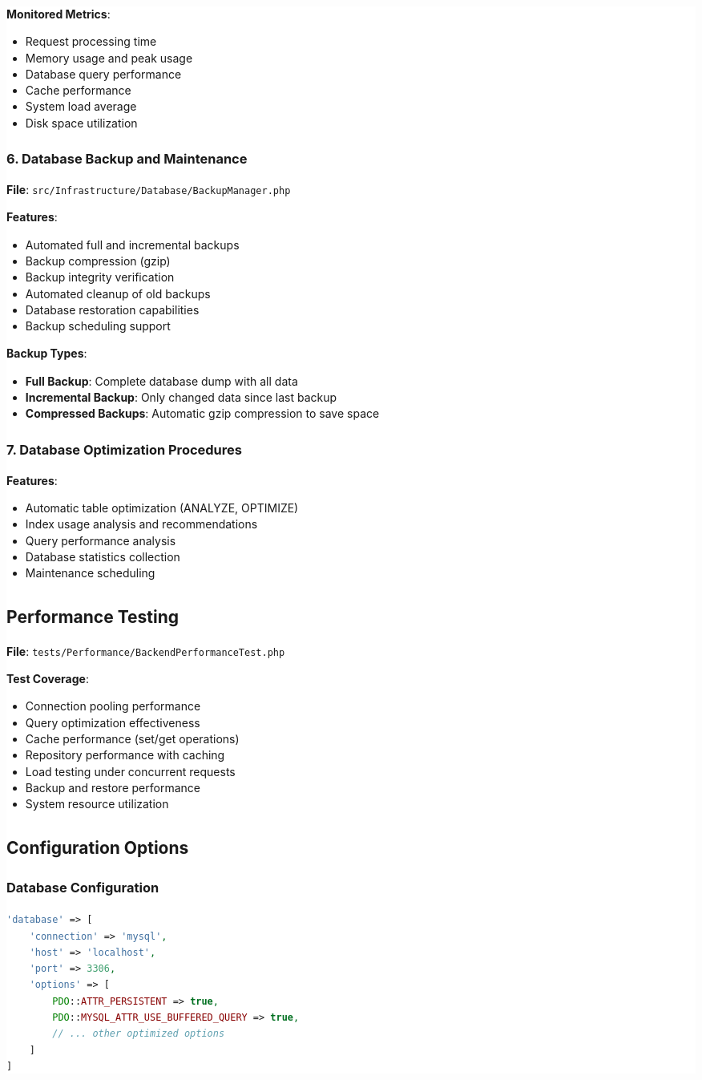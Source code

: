 **Monitored Metrics**:
- Request processing time
- Memory usage and peak usage
- Database query performance
- Cache performance
- System load average
- Disk space utilization

### 6. Database Backup and Maintenance

**File**: `src/Infrastructure/Database/BackupManager.php`

**Features**:
- Automated full and incremental backups
- Backup compression (gzip)
- Backup integrity verification
- Automated cleanup of old backups
- Database restoration capabilities
- Backup scheduling support

**Backup Types**:
- **Full Backup**: Complete database dump with all data
- **Incremental Backup**: Only changed data since last backup
- **Compressed Backups**: Automatic gzip compression to save space

### 7. Database Optimization Procedures

**Features**:
- Automatic table optimization (ANALYZE, OPTIMIZE)
- Index usage analysis and recommendations
- Query performance analysis
- Database statistics collection
- Maintenance scheduling

## Performance Testing

**File**: `tests/Performance/BackendPerformanceTest.php`

**Test Coverage**:
- Connection pooling performance
- Query optimization effectiveness
- Cache performance (set/get operations)
- Repository performance with caching
- Load testing under concurrent requests
- Backup and restore performance
- System resource utilization

## Configuration Options

### Database Configuration
```php
'database' => [
    'connection' => 'mysql',
    'host' => 'localhost',
    'port' => 3306,
    'options' => [
        PDO::ATTR_PERSISTENT => true,
        PDO::MYSQL_ATTR_USE_BUFFERED_QUERY => true,
        // ... other optimized options
    ]
]
```
